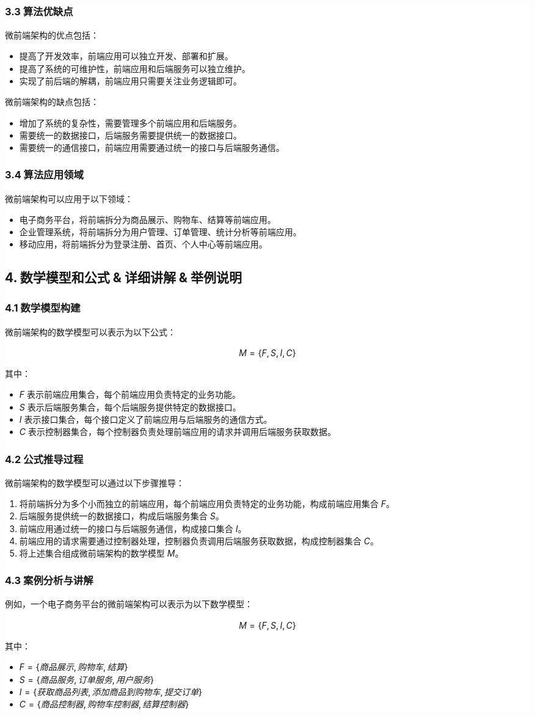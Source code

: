 ### 3.3 算法优缺点

微前端架构的优点包括：

* 提高了开发效率，前端应用可以独立开发、部署和扩展。
* 提高了系统的可维护性，前端应用和后端服务可以独立维护。
* 实现了前后端的解耦，前端应用只需要关注业务逻辑即可。

微前端架构的缺点包括：

* 增加了系统的复杂性，需要管理多个前端应用和后端服务。
* 需要统一的数据接口，后端服务需要提供统一的数据接口。
* 需要统一的通信接口，前端应用需要通过统一的接口与后端服务通信。

### 3.4 算法应用领域

微前端架构可以应用于以下领域：

* 电子商务平台，将前端拆分为商品展示、购物车、结算等前端应用。
* 企业管理系统，将前端拆分为用户管理、订单管理、统计分析等前端应用。
* 移动应用，将前端拆分为登录注册、首页、个人中心等前端应用。

## 4. 数学模型和公式 & 详细讲解 & 举例说明

### 4.1 数学模型构建

微前端架构的数学模型可以表示为以下公式：

$$M = \{F, S, I, C\}$$

其中：

* $F$ 表示前端应用集合，每个前端应用负责特定的业务功能。
* $S$ 表示后端服务集合，每个后端服务提供特定的数据接口。
* $I$ 表示接口集合，每个接口定义了前端应用与后端服务的通信方式。
* $C$ 表示控制器集合，每个控制器负责处理前端应用的请求并调用后端服务获取数据。

### 4.2 公式推导过程

微前端架构的数学模型可以通过以下步骤推导：

1. 将前端拆分为多个小而独立的前端应用，每个前端应用负责特定的业务功能，构成前端应用集合 $F$。
2. 后端服务提供统一的数据接口，构成后端服务集合 $S$。
3. 前端应用通过统一的接口与后端服务通信，构成接口集合 $I$。
4. 前端应用的请求需要通过控制器处理，控制器负责调用后端服务获取数据，构成控制器集合 $C$。
5. 将上述集合组成微前端架构的数学模型 $M$。

### 4.3 案例分析与讲解

例如，一个电子商务平台的微前端架构可以表示为以下数学模型：

$$M = \{F, S, I, C\}$$

其中：

* $F = \{商品展示, 购物车, 结算\}$
* $S = \{商品服务, 订单服务, 用户服务\}$
* $I = \{获取商品列表, 添加商品到购物车, 提交订单\}$
* $C = \{商品控制器, 购物车控制器, 结算控制器\}$
